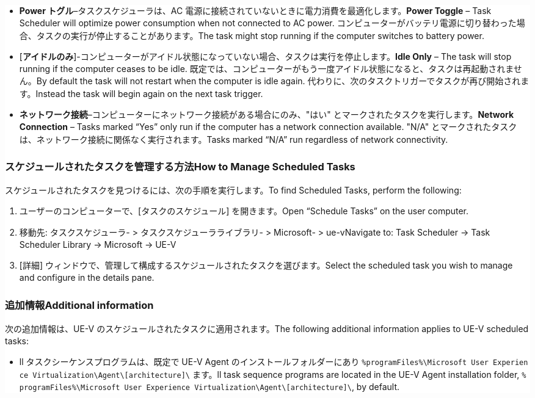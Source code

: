 -   <span data-ttu-id="8a8ed-216">**Power トグル**–タスクスケジューラは、AC 電源に接続されていないときに電力消費を最適化します。</span><span class="sxs-lookup"><span data-stu-id="8a8ed-216">**Power Toggle** – Task Scheduler will optimize power consumption when not connected to AC power.</span></span> <span data-ttu-id="8a8ed-217">コンピューターがバッテリ電源に切り替わった場合、タスクの実行が停止することがあります。</span><span class="sxs-lookup"><span data-stu-id="8a8ed-217">The task might stop running if the computer switches to battery power.</span></span>

-   <span data-ttu-id="8a8ed-218">[**アイドルのみ**]-コンピューターがアイドル状態になっていない場合、タスクは実行を停止します。</span><span class="sxs-lookup"><span data-stu-id="8a8ed-218">**Idle Only** – The task will stop running if the computer ceases to be idle.</span></span> <span data-ttu-id="8a8ed-219">既定では、コンピューターがもう一度アイドル状態になると、タスクは再起動されません。</span><span class="sxs-lookup"><span data-stu-id="8a8ed-219">By default the task will not restart when the computer is idle again.</span></span> <span data-ttu-id="8a8ed-220">代わりに、次のタスクトリガーでタスクが再び開始されます。</span><span class="sxs-lookup"><span data-stu-id="8a8ed-220">Instead the task will begin again on the next task trigger.</span></span>

-   <span data-ttu-id="8a8ed-221">**ネットワーク接続**–コンピューターにネットワーク接続がある場合にのみ、"はい" とマークされたタスクを実行します。</span><span class="sxs-lookup"><span data-stu-id="8a8ed-221">**Network Connection** – Tasks marked “Yes” only run if the computer has a network connection available.</span></span> <span data-ttu-id="8a8ed-222">"N/A" とマークされたタスクは、ネットワーク接続に関係なく実行されます。</span><span class="sxs-lookup"><span data-stu-id="8a8ed-222">Tasks marked “N/A” run regardless of network connectivity.</span></span>

### <span data-ttu-id="8a8ed-223">スケジュールされたタスクを管理する方法</span><span class="sxs-lookup"><span data-stu-id="8a8ed-223">How to Manage Scheduled Tasks</span></span>

<span data-ttu-id="8a8ed-224">スケジュールされたタスクを見つけるには、次の手順を実行します。</span><span class="sxs-lookup"><span data-stu-id="8a8ed-224">To find Scheduled Tasks, perform the following:</span></span>

1.  <span data-ttu-id="8a8ed-225">ユーザーのコンピューターで、[タスクのスケジュール] を開きます。</span><span class="sxs-lookup"><span data-stu-id="8a8ed-225">Open “Schedule Tasks” on the user computer.</span></span>

2.  <span data-ttu-id="8a8ed-226">移動先: タスクスケジューラ- &gt; タスクスケジューラライブラリ- &gt; Microsoft- &gt; ue-v</span><span class="sxs-lookup"><span data-stu-id="8a8ed-226">Navigate to: Task Scheduler -&gt; Task Scheduler Library -&gt; Microsoft -&gt; UE-V</span></span>

3.  <span data-ttu-id="8a8ed-227">[詳細] ウィンドウで、管理して構成するスケジュールされたタスクを選びます。</span><span class="sxs-lookup"><span data-stu-id="8a8ed-227">Select the scheduled task you wish to manage and configure in the details pane.</span></span>

### <span data-ttu-id="8a8ed-228">追加情報</span><span class="sxs-lookup"><span data-stu-id="8a8ed-228">Additional information</span></span>

<span data-ttu-id="8a8ed-229">次の追加情報は、UE-V のスケジュールされたタスクに適用されます。</span><span class="sxs-lookup"><span data-stu-id="8a8ed-229">The following additional information applies to UE-V scheduled tasks:</span></span>

-   <span data-ttu-id="8a8ed-230">ll タスクシーケンスプログラムは、既定で UE-V Agent のインストールフォルダーにあり `%programFiles%\Microsoft User Experience Virtualization\Agent\[architecture]\` ます。</span><span class="sxs-lookup"><span data-stu-id="8a8ed-230">ll task sequence programs are located in the UE-V Agent installation folder, `%programFiles%\Microsoft User Experience Virtualization\Agent\[architecture]\`, by default.</span></span>
